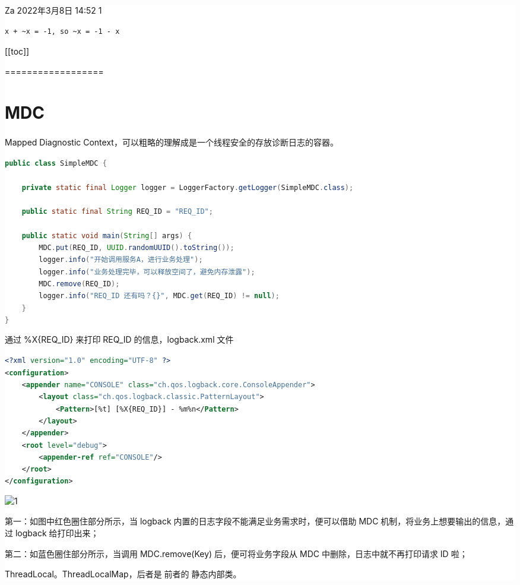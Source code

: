 Za
2022年3月8日
14:52
1


`x + ~x = -1, so ~x = -1 - x`


[[toc]]


==================

# MDC
Mapped Diagnostic Context，可以粗略的理解成是一个线程安全的存放诊断日志的容器。

```Java
public class SimpleMDC {

    private static final Logger logger = LoggerFactory.getLogger(SimpleMDC.class);

    public static final String REQ_ID = "REQ_ID";

    public static void main(String[] args) {
        MDC.put(REQ_ID, UUID.randomUUID().toString());
        logger.info("开始调用服务A，进行业务处理");
        logger.info("业务处理完毕，可以释放空间了，避免内存泄露");
        MDC.remove(REQ_ID);
        logger.info("REQ_ID 还有吗？{}", MDC.get(REQ_ID) != null);
    }
}
```

通过 %X{REQ_ID} 来打印 REQ_ID 的信息，logback.xml 文件
```xml
<?xml version="1.0" encoding="UTF-8" ?>
<configuration>
    <appender name="CONSOLE" class="ch.qos.logback.core.ConsoleAppender">
        <layout class="ch.qos.logback.classic.PatternLayout">
            <Pattern>[%t] [%X{REQ_ID}] - %m%n</Pattern>
        </layout>
    </appender>
    <root level="debug">
        <appender-ref ref="CONSOLE"/>
    </root>
</configuration>
```

![1](../_resources/440e2cc956274713bd3b86208288f09b.png)

第一：如图中红色圈住部分所示，当 logback 内置的日志字段不能满足业务需求时，便可以借助 MDC 机制，将业务上想要输出的信息，通过 logback 给打印出来；

第二：如蓝色圈住部分所示，当调用 MDC.remove(Key) 后，便可将业务字段从 MDC 中删除，日志中就不再打印请求 ID 啦；

ThreadLocal。ThreadLocalMap，后者是  前者的  静态内部类。
